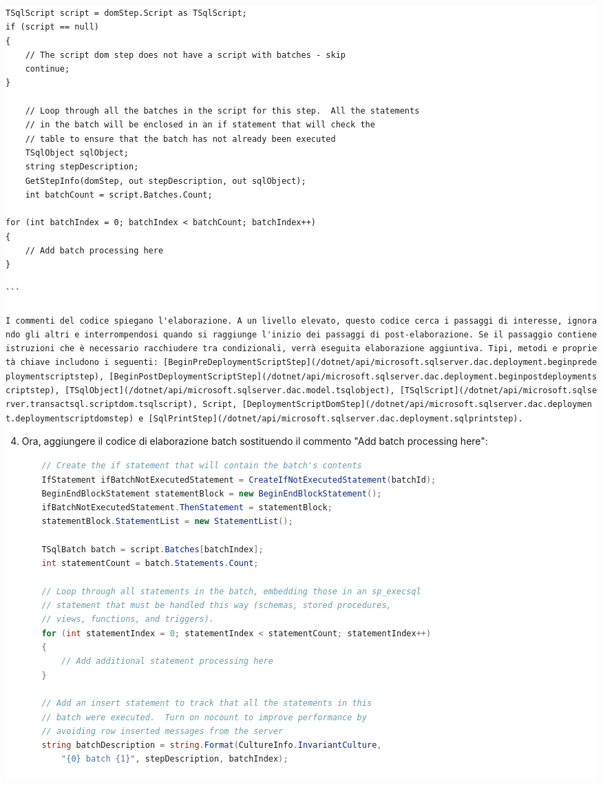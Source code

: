     TSqlScript script = domStep.Script as TSqlScript;  
    if (script == null)  
    {  
        // The script dom step does not have a script with batches - skip  
        continue;  
    }  
  
        // Loop through all the batches in the script for this step.  All the statements  
        // in the batch will be enclosed in an if statement that will check the  
        // table to ensure that the batch has not already been executed  
        TSqlObject sqlObject;  
        string stepDescription;  
        GetStepInfo(domStep, out stepDescription, out sqlObject);  
        int batchCount = script.Batches.Count;  
  
    for (int batchIndex = 0; batchIndex < batchCount; batchIndex++)  
    {  
        // Add batch processing here  
    }  
  
    ```  
  
    I commenti del codice spiegano l'elaborazione. A un livello elevato, questo codice cerca i passaggi di interesse, ignorando gli altri e interrompendosi quando si raggiunge l'inizio dei passaggi di post-elaborazione. Se il passaggio contiene istruzioni che è necessario racchiudere tra condizionali, verrà eseguita elaborazione aggiuntiva. Tipi, metodi e proprietà chiave includono i seguenti: [BeginPreDeploymentScriptStep](/dotnet/api/microsoft.sqlserver.dac.deployment.beginpredeploymentscriptstep), [BeginPostDeploymentScriptStep](/dotnet/api/microsoft.sqlserver.dac.deployment.beginpostdeploymentscriptstep), [TSqlObject](/dotnet/api/microsoft.sqlserver.dac.model.tsqlobject), [TSqlScript](/dotnet/api/microsoft.sqlserver.transactsql.scriptdom.tsqlscript), Script, [DeploymentScriptDomStep](/dotnet/api/microsoft.sqlserver.dac.deployment.deploymentscriptdomstep) e [SqlPrintStep](/dotnet/api/microsoft.sqlserver.dac.deployment.sqlprintstep).  
  
4.  Ora, aggiungere il codice di elaborazione batch sostituendo il commento "Add batch processing here":  
  
    ```csharp  
        // Create the if statement that will contain the batch's contents  
        IfStatement ifBatchNotExecutedStatement = CreateIfNotExecutedStatement(batchId);  
        BeginEndBlockStatement statementBlock = new BeginEndBlockStatement();  
        ifBatchNotExecutedStatement.ThenStatement = statementBlock;  
        statementBlock.StatementList = new StatementList();  
  
        TSqlBatch batch = script.Batches[batchIndex];  
        int statementCount = batch.Statements.Count;  
  
        // Loop through all statements in the batch, embedding those in an sp_execsql  
        // statement that must be handled this way (schemas, stored procedures,   
        // views, functions, and triggers).  
        for (int statementIndex = 0; statementIndex < statementCount; statementIndex++)  
        {  
            // Add additional statement processing here  
        }  
  
        // Add an insert statement to track that all the statements in this  
        // batch were executed.  Turn on nocount to improve performance by  
        // avoiding row inserted messages from the server  
        string batchDescription = string.Format(CultureInfo.InvariantCulture,  
            "{0} batch {1}", stepDescription, batchIndex);  
  